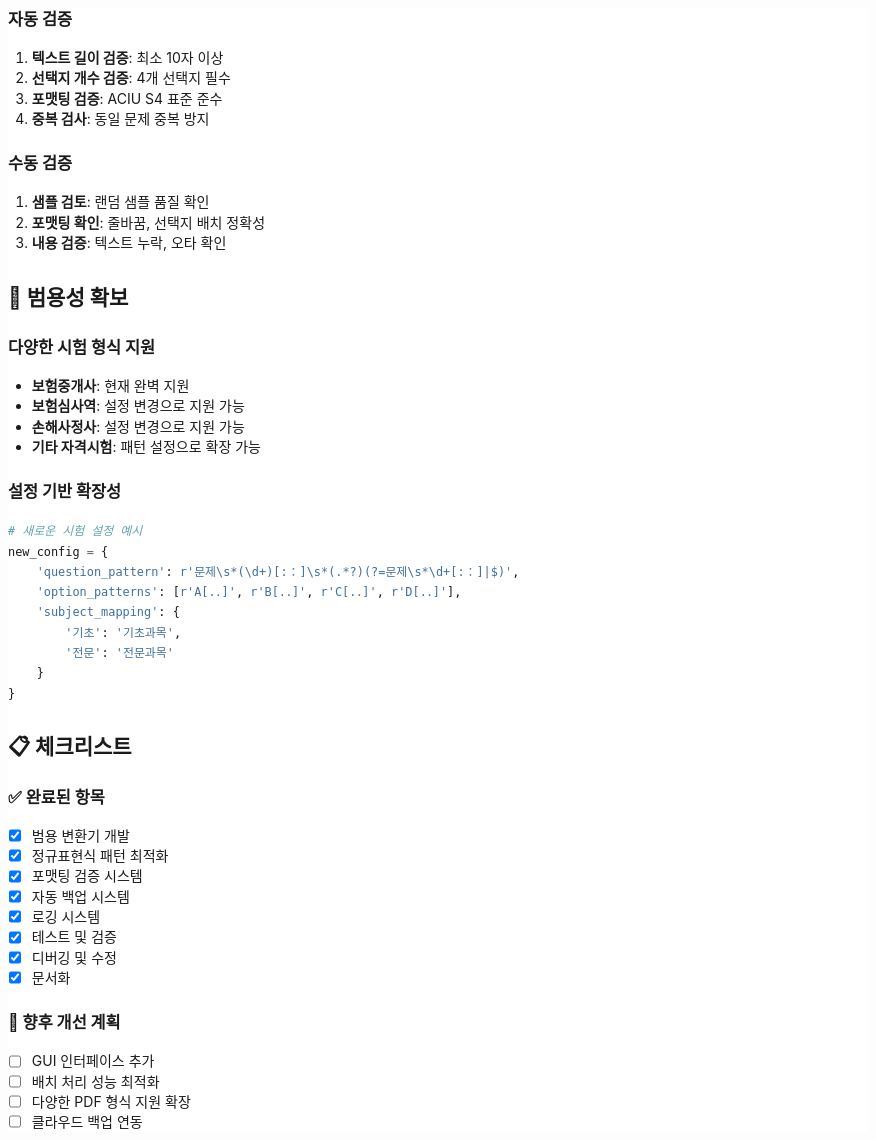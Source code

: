 ### 자동 검증
1. **텍스트 길이 검증**: 최소 10자 이상
2. **선택지 개수 검증**: 4개 선택지 필수
3. **포맷팅 검증**: ACIU S4 표준 준수
4. **중복 검사**: 동일 문제 중복 방지

### 수동 검증
1. **샘플 검토**: 랜덤 샘플 품질 확인
2. **포맷팅 확인**: 줄바꿈, 선택지 배치 정확성
3. **내용 검증**: 텍스트 누락, 오타 확인

## 🎯 범용성 확보

### 다양한 시험 형식 지원
- **보험중개사**: 현재 완벽 지원
- **보험심사역**: 설정 변경으로 지원 가능
- **손해사정사**: 설정 변경으로 지원 가능
- **기타 자격시험**: 패턴 설정으로 확장 가능

### 설정 기반 확장성
```python
# 새로운 시험 설정 예시
new_config = {
    'question_pattern': r'문제\s*(\d+)[:：]\s*(.*?)(?=문제\s*\d+[:：]|$)',
    'option_patterns': [r'A[.．]', r'B[.．]', r'C[.．]', r'D[.．]'],
    'subject_mapping': {
        '기초': '기초과목',
        '전문': '전문과목'
    }
}
```

## 📋 체크리스트

### ✅ 완료된 항목
- [x] 범용 변환기 개발
- [x] 정규표현식 패턴 최적화
- [x] 포맷팅 검증 시스템
- [x] 자동 백업 시스템
- [x] 로깅 시스템
- [x] 테스트 및 검증
- [x] 디버깅 및 수정
- [x] 문서화

### 🔄 향후 개선 계획
- [ ] GUI 인터페이스 추가
- [ ] 배치 처리 성능 최적화
- [ ] 다양한 PDF 형식 지원 확장
- [ ] 클라우드 백업 연동
